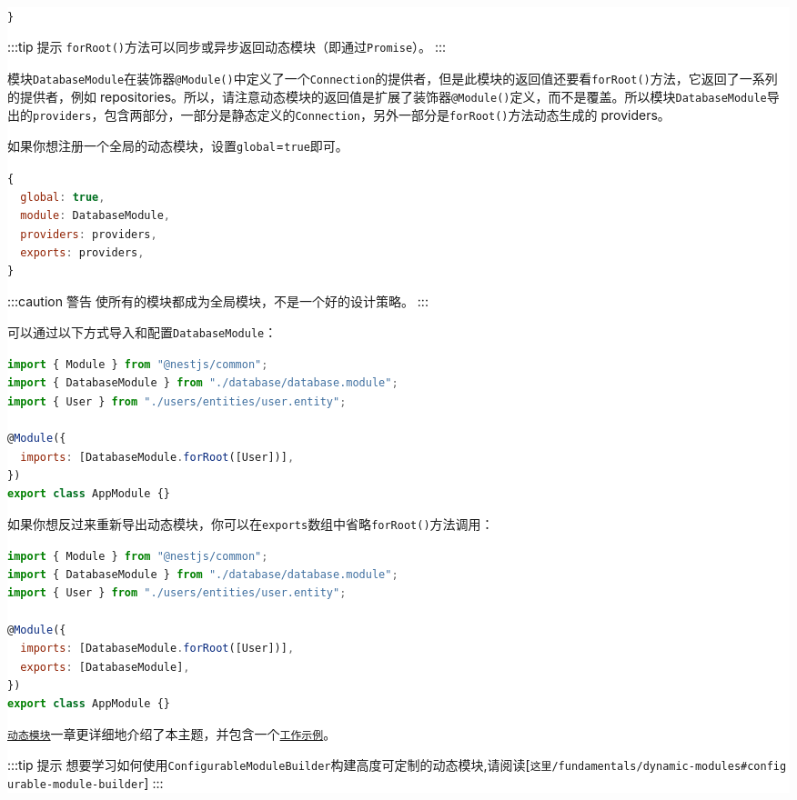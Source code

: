 ```jsx
}
```

:::tip 提示
`forRoot()`方法可以同步或异步返回动态模块（即通过`Promise`）。
:::

模块`DatabaseModule`在装饰器`@Module()`中定义了一个`Connection`的提供者，但是此模块的返回值还要看`forRoot()`方法，它返回了一系列的提供者，例如 repositories。所以，请注意动态模块的返回值是扩展了装饰器`@Module()`定义，而不是覆盖。所以模块`DatabaseModule`导出的`providers`，包含两部分，一部分是静态定义的`Connection`，另外一部分是`forRoot()`方法动态生成的 providers。

如果你想注册一个全局的动态模块，设置`global`=`true`即可。

```jsx
{
  global: true,
  module: DatabaseModule,
  providers: providers,
  exports: providers,
}
```

:::caution 警告
使所有的模块都成为全局模块，不是一个好的设计策略。
:::

可以通过以下方式导入和配置`DatabaseModule`：

```jsx
import { Module } from "@nestjs/common";
import { DatabaseModule } from "./database/database.module";
import { User } from "./users/entities/user.entity";

@Module({
  imports: [DatabaseModule.forRoot([User])],
})
export class AppModule {}
```

如果你想反过来重新导出动态模块，你可以在`exports`数组中省略`forRoot()`方法调用：

```jsx
import { Module } from "@nestjs/common";
import { DatabaseModule } from "./database/database.module";
import { User } from "./users/entities/user.entity";

@Module({
  imports: [DatabaseModule.forRoot([User])],
  exports: [DatabaseModule],
})
export class AppModule {}
```

[`动态模块`](https://docs.nestjs.com/fundamentals/dynamic-modules)一章更详细地介绍了本主题，并包含一个[`工作示例`](https://github.com/nestjs/nest/tree/master/sample/25-dynamic-modules)。

:::tip 提示
想要学习如何使用`ConfigurableModuleBuilder`构建高度可定制的动态模块,请阅读[`这里/fundamentals/dynamic-modules#configurable-module-builder`]
:::
